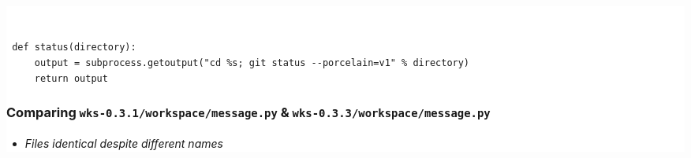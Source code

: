 ```diff
 
 
 def status(directory):
     output = subprocess.getoutput("cd %s; git status --porcelain=v1" % directory)
     return output
```

### Comparing `wks-0.3.1/workspace/message.py` & `wks-0.3.3/workspace/message.py`

 * *Files identical despite different names*

